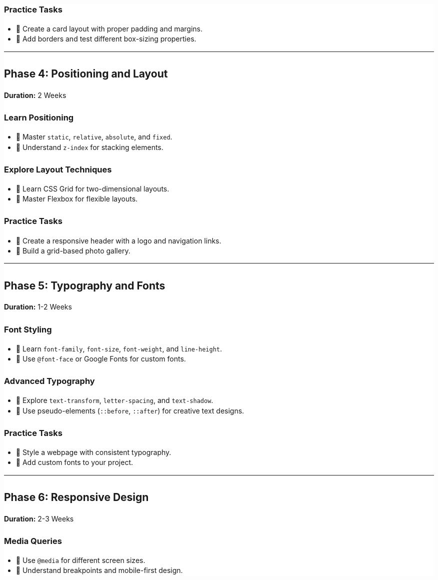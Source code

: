 ### Practice Tasks  
- 🔴 Create a card layout with proper padding and margins.  
- 🔴 Add borders and test different box-sizing properties.  

---  

## Phase 4: Positioning and Layout  

**Duration:** 2 Weeks  

### Learn Positioning  
- 🔴 Master `static`, `relative`, `absolute`, and `fixed`.  
- 🔴 Understand `z-index` for stacking elements.  

### Explore Layout Techniques  
- 🔴 Learn CSS Grid for two-dimensional layouts.  
- 🔴 Master Flexbox for flexible layouts.  

### Practice Tasks  
- 🔴 Create a responsive header with a logo and navigation links.  
- 🔴 Build a grid-based photo gallery.  

---  

## Phase 5: Typography and Fonts  

**Duration:** 1-2 Weeks  

### Font Styling  
- 🔴 Learn `font-family`, `font-size`, `font-weight`, and `line-height`.  
- 🔴 Use `@font-face` or Google Fonts for custom fonts.  

### Advanced Typography  
- 🔴 Explore `text-transform`, `letter-spacing`, and `text-shadow`.  
- 🔴 Use pseudo-elements (`::before`, `::after`) for creative text designs.  

### Practice Tasks  
- 🔴 Style a webpage with consistent typography.  
- 🔴 Add custom fonts to your project.  

---  

## Phase 6: Responsive Design  

**Duration:** 2-3 Weeks  

### Media Queries  
- 🔴 Use `@media` for different screen sizes.  
- 🔴 Understand breakpoints and mobile-first design.  

